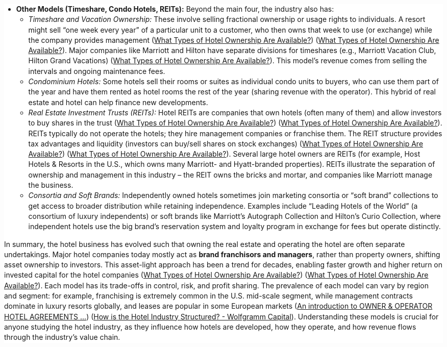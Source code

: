 - **Other Models (Timeshare, Condo Hotels, REITs):** Beyond the main four, the industry also has:
  - _Timeshare and Vacation Ownership:_ These involve selling fractional ownership or usage rights to individuals. A resort might sell “one week every year” of a particular unit to a customer, who then owns that week to use (or exchange) while the company provides management ([What Types of Hotel Ownership Are Available?](https://www.agilysys.com/en/understanding-different-types-of-hotel-ownership/#:~:text=6)) ([What Types of Hotel Ownership Are Available?](https://www.agilysys.com/en/understanding-different-types-of-hotel-ownership/#:~:text=,at%20another%20within%20the%20network)). Major companies like Marriott and Hilton have separate divisions for timeshares (e.g., Marriott Vacation Club, Hilton Grand Vacations) ([What Types of Hotel Ownership Are Available?](https://www.agilysys.com/en/understanding-different-types-of-hotel-ownership/#:~:text=costs%20of%20upkeep%20and%20management)). This model’s revenue comes from selling the intervals and ongoing maintenance fees.
  - _Condominium Hotels:_ Some hotels sell their rooms or suites as individual condo units to buyers, who can use them part of the year and have them rented as hotel rooms the rest of the year (sharing revenue with the operator). This hybrid of real estate and hotel can help finance new developments.
  - _Real Estate Investment Trusts (REITs):_ Hotel REITs are companies that own hotels (often many of them) and allow investors to buy shares in the trust ([What Types of Hotel Ownership Are Available?](https://www.agilysys.com/en/understanding-different-types-of-hotel-ownership/#:~:text=7.%20REIT)) ([What Types of Hotel Ownership Are Available?](https://www.agilysys.com/en/understanding-different-types-of-hotel-ownership/#:~:text=Definition%3A%20Real%20Estate%20Investment%20Trusts,directly%20owning%20or%20managing%20them)). REITs typically do not operate the hotels; they hire management companies or franchise them. The REIT structure provides tax advantages and liquidity (investors can buy/sell shares on stock exchanges) ([What Types of Hotel Ownership Are Available?](https://www.agilysys.com/en/understanding-different-types-of-hotel-ownership/#:~:text=Definition%3A%20Real%20Estate%20Investment%20Trusts,directly%20owning%20or%20managing%20them)) ([What Types of Hotel Ownership Are Available?](https://www.agilysys.com/en/understanding-different-types-of-hotel-ownership/#:~:text=,that%20direct%20ownership%20does%20not)). Several large hotel owners are REITs (for example, Host Hotels & Resorts in the U.S., which owns many Marriott- and Hyatt-branded properties). REITs illustrate the separation of ownership and management in this industry – the REIT owns the bricks and mortar, and companies like Marriott manage the business.
  - _Consortia and Soft Brands:_ Independently owned hotels sometimes join marketing consortia or “soft brand” collections to get access to broader distribution while retaining independence. Examples include “Leading Hotels of the World” (a consortium of luxury independents) or soft brands like Marriott’s Autograph Collection and Hilton’s Curio Collection, where independent hotels use the big brand’s reservation system and loyalty program in exchange for fees but operate distinctly.

In summary, the hotel business has evolved such that owning the real estate and operating the hotel are often separate undertakings. Major hotel companies today mostly act as **brand franchisors and managers**, rather than property owners, shifting asset ownership to investors. This asset-light approach has been a trend for decades, enabling faster growth and higher return on invested capital for the hotel companies ([What Types of Hotel Ownership Are Available?](https://www.agilysys.com/en/understanding-different-types-of-hotel-ownership/#:~:text=3)) ([What Types of Hotel Ownership Are Available?](https://www.agilysys.com/en/understanding-different-types-of-hotel-ownership/#:~:text=Definition%3A%20In%20a%20franchise%20model%2C,day%20operations)). Each model has its trade-offs in control, risk, and profit sharing. The prevalence of each model can vary by region and segment: for example, franchising is extremely common in the U.S. mid-scale segment, while management contracts dominate in luxury resorts globally, and leases are popular in some European markets ([An introduction to OWNER & OPERATOR HOTEL AGREEMENTS ...](https://angelinihospitality.com/an-introduction-to-owner-operator-hotel-agreements-management-lease-franchise-others/#:~:text=An%20introduction%20to%20OWNER%20%26,have%20evolved%20over%20recent%20years)) ([How is the Hotel Industry Structured? - Wolfgramm Capital](https://wolfgramm.com/education/how-is-the-hotel-industry-structured/#:~:text=An%20often,hotel%20as%20their%20own)). Understanding these models is crucial for anyone studying the hotel industry, as they influence how hotels are developed, how they operate, and how revenue flows through the industry’s value chain.

